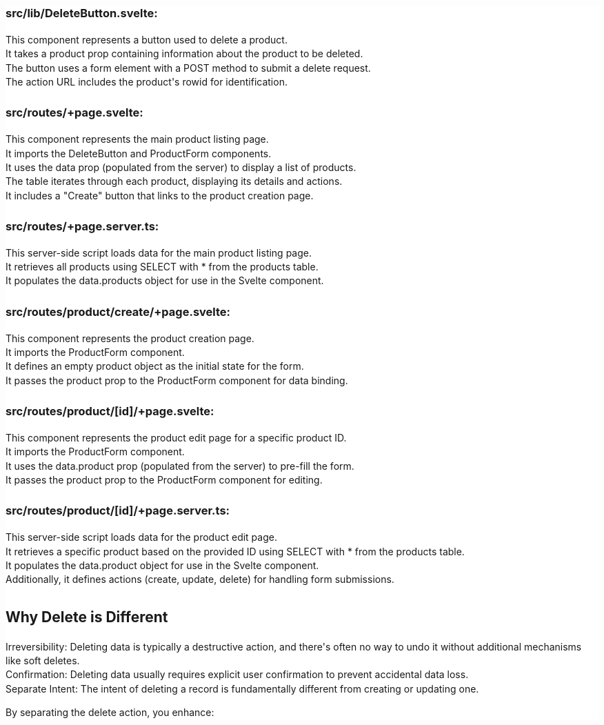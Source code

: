 ### src/lib/DeleteButton.svelte:

This component represents a button used to delete a product.<br>
It takes a product prop containing information about the product to be deleted.<br>
The button uses a form element with a POST method to submit a delete request.<br>
The action URL includes the product's rowid for identification.

### src/routes/+page.svelte:

This component represents the main product listing page.<br>
It imports the DeleteButton and ProductForm components.<br>
It uses the data prop (populated from the server) to display a list of products.<br>
The table iterates through each product, displaying its details and actions.<br>
It includes a "Create" button that links to the product creation page.

### src/routes/+page.server.ts:

This server-side script loads data for the main product listing page.<br>
It retrieves all products using SELECT with * from the products table.<br>
It populates the data.products object for use in the Svelte component.

### src/routes/product/create/+page.svelte:

This component represents the product creation page.<br>
It imports the ProductForm component.<br>
It defines an empty product object as the initial state for the form.<br>
It passes the product prop to the ProductForm component for data binding.

### src/routes/product/[id]/+page.svelte:

This component represents the product edit page for a specific product ID.<br>
It imports the ProductForm component.<br>
It uses the data.product prop (populated from the server) to pre-fill the form.<br>
It passes the product prop to the ProductForm component for editing.

### src/routes/product/[id]/+page.server.ts:

This server-side script loads data for the product edit page.<br>
It retrieves a specific product based on the provided ID using SELECT with * from the products table.<br>
It populates the data.product object for use in the Svelte component.<br>
Additionally, it defines actions (create, update, delete) for handling form submissions.

## Why Delete is Different
Irreversibility: Deleting data is typically a destructive action, and there's often no way to undo it without additional mechanisms like soft deletes.<br>
Confirmation: Deleting data usually requires explicit user confirmation to prevent accidental data loss.<br>
Separate Intent: The intent of deleting a record is fundamentally different from creating or updating one.<br>

By separating the delete action, you enhance:
